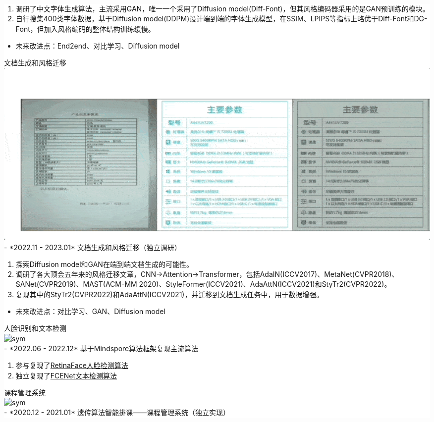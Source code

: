 1. 调研了中文字体生成算法，主流采用GAN，唯一一个采用了Diffusion model(Diff-Font)，但其风格编码器采用的是GAN预训练的模块。
2. 自行搜集400类字体数据，基于Diffusion model(DDPM)设计端到端的字体生成模型，在SSIM、LPIPS等指标上略优于Diff-Font和DG-Font，但加入风格编码的整体结构训练缓慢。

- 未来改进点：End2end、对比学习、Diffusion model
</div>
</div>




<div class='paper-box'><div class='paper-box-image'><div><div class="badge">文档生成和风格迁移</div><img src='images/style.gif' alt="sym" width="100%"></div></div>
<div class='paper-box-text' markdown="1">
- *2022.11 - 2023.01* 文档生成和风格迁移（独立调研）

1. 探索Diffusion model和GAN在端到端文档生成的可能性。
2. 调研了各大顶会五年来的风格迁移文章，CNN->Attention->Transformer，包括AdaIN(ICCV2017)、MetaNet(CVPR2018)、SANet(CVPR2019)、MAST(ACM-MM 2020)、StyleFormer(ICCV2021)、AdaAttN(ICCV2021)和StyTr2(CVPR2022)。
3. 复现其中的StyTr2(CVPR2022)和AdaAttN(ICCV2021)，并迁移到文档生成任务中，用于数据增强。

- 未来改进点：对比学习、GAN、Diffusion model

</div>
</div>

<div class='paper-box'><div class='paper-box-image'><div><div class="badge">人脸识别和文本检测</div><img src='images/mindspore.gif' alt="sym" width="100%"></div></div>
<div class='paper-box-text' markdown="1">
- *2022.06 - 2022.12* 基于Mindspore算法框架复现主流算法

1. 参与复现了[RetinaFace人脸检测算法](https://github.com/mindspore-lab/mindface)
2. 独立复现了[FCENet文本检测算法](https://github.com/mindspore-lab/mindocr)
</div>
</div>



<div class='paper-box'><div class='paper-box-image'><div><div class="badge">课程管理系统</div><img src='images/class.gif' alt="sym" width="100%"></div></div>
<div class='paper-box-text' markdown="1">
- *2020.12 - 2021.01* 遗传算法智能排课——课程管理系统（独立实现）

